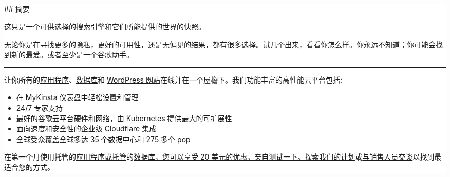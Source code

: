  <kinsta-video src="https://www.youtube.com/watch?v=a0R78h7NMhg">## 摘要

这只是一个可供选择的搜索引擎和它们所能提供的世界的快照。

无论你是在寻找更多的隐私，更好的可用性，还是无偏见的结果，都有很多选择。试几个出来，看看你怎么样。你永远不知道；你可能会找到新的最爱。或者至少是一个谷歌助手。

* * *

让你所有的[应用程序](https://kinsta.com/application-hosting/)、[数据库](https://kinsta.com/database-hosting/)和 [WordPress 网站](https://kinsta.com/wordpress-hosting/)在线并在一个屋檐下。我们功能丰富的高性能云平台包括:

*   在 MyKinsta 仪表盘中轻松设置和管理
*   24/7 专家支持
*   最好的谷歌云平台硬件和网络，由 Kubernetes 提供最大的可扩展性
*   面向速度和安全性的企业级 Cloudflare 集成
*   全球受众覆盖全球多达 35 个数据中心和 275 多个 pop

在第一个月使用托管的[应用程序或托管](https://kinsta.com/application-hosting/)的[数据库，您可以享受 20 美元的优惠，亲自测试一下。探索我们的](https://kinsta.com/database-hosting/)[计划](https://kinsta.com/plans/)或[与销售人员交谈](https://kinsta.com/contact-us/)以找到最适合您的方式。</kinsta-video></kinsta-advanced-cta></kinsta-auto-toc>
